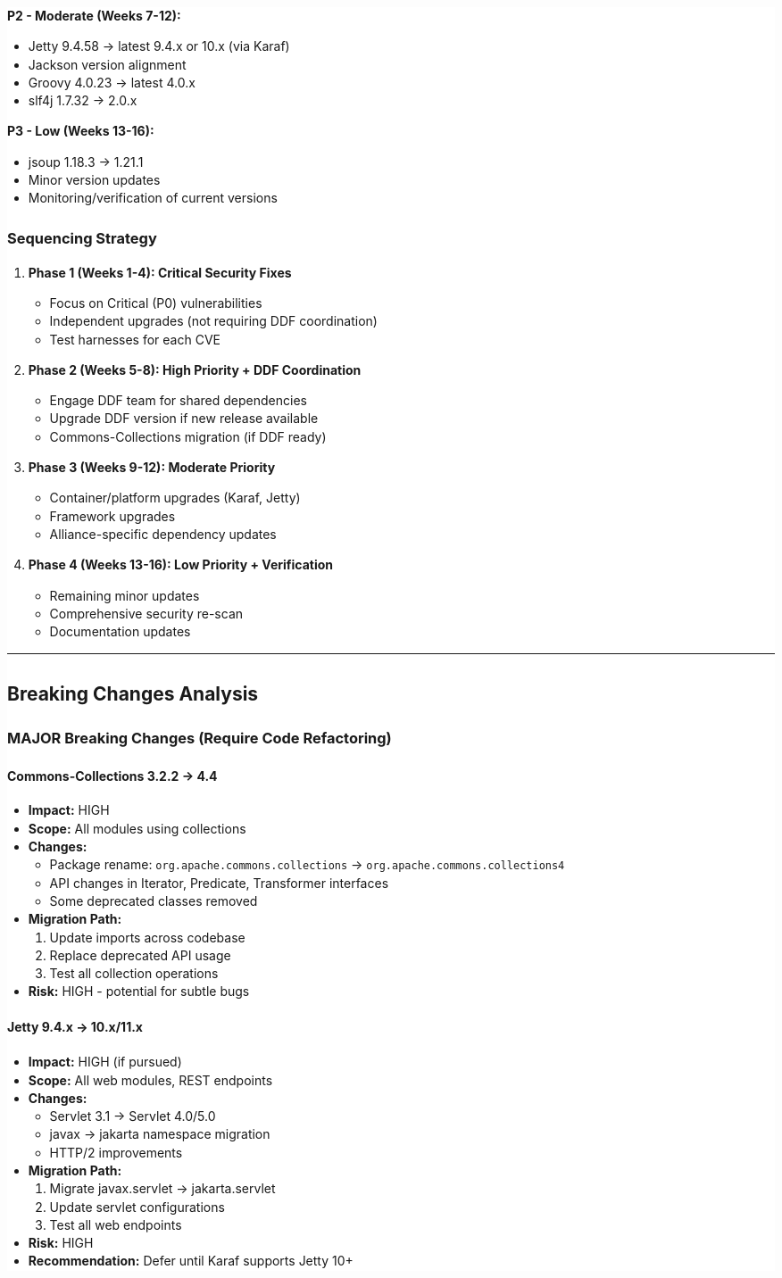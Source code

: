 **P2 - Moderate (Weeks 7-12):**
- Jetty 9.4.58 → latest 9.4.x or 10.x (via Karaf)
- Jackson version alignment
- Groovy 4.0.23 → latest 4.0.x
- slf4j 1.7.32 → 2.0.x

**P3 - Low (Weeks 13-16):**
- jsoup 1.18.3 → 1.21.1
- Minor version updates
- Monitoring/verification of current versions

### Sequencing Strategy

1. **Phase 1 (Weeks 1-4): Critical Security Fixes**
   - Focus on Critical (P0) vulnerabilities
   - Independent upgrades (not requiring DDF coordination)
   - Test harnesses for each CVE

2. **Phase 2 (Weeks 5-8): High Priority + DDF Coordination**
   - Engage DDF team for shared dependencies
   - Upgrade DDF version if new release available
   - Commons-Collections migration (if DDF ready)

3. **Phase 3 (Weeks 9-12): Moderate Priority**
   - Container/platform upgrades (Karaf, Jetty)
   - Framework upgrades
   - Alliance-specific dependency updates

4. **Phase 4 (Weeks 13-16): Low Priority + Verification**
   - Remaining minor updates
   - Comprehensive security re-scan
   - Documentation updates

---

## Breaking Changes Analysis

### MAJOR Breaking Changes (Require Code Refactoring)

#### Commons-Collections 3.2.2 → 4.4
- **Impact:** HIGH
- **Scope:** All modules using collections
- **Changes:**
  - Package rename: `org.apache.commons.collections` → `org.apache.commons.collections4`
  - API changes in Iterator, Predicate, Transformer interfaces
  - Some deprecated classes removed
- **Migration Path:**
  1. Update imports across codebase
  2. Replace deprecated API usage
  3. Test all collection operations
- **Risk:** HIGH - potential for subtle bugs

#### Jetty 9.4.x → 10.x/11.x
- **Impact:** HIGH (if pursued)
- **Scope:** All web modules, REST endpoints
- **Changes:**
  - Servlet 3.1 → Servlet 4.0/5.0
  - javax → jakarta namespace migration
  - HTTP/2 improvements
- **Migration Path:**
  1. Migrate javax.servlet → jakarta.servlet
  2. Update servlet configurations
  3. Test all web endpoints
- **Risk:** HIGH
- **Recommendation:** Defer until Karaf supports Jetty 10+